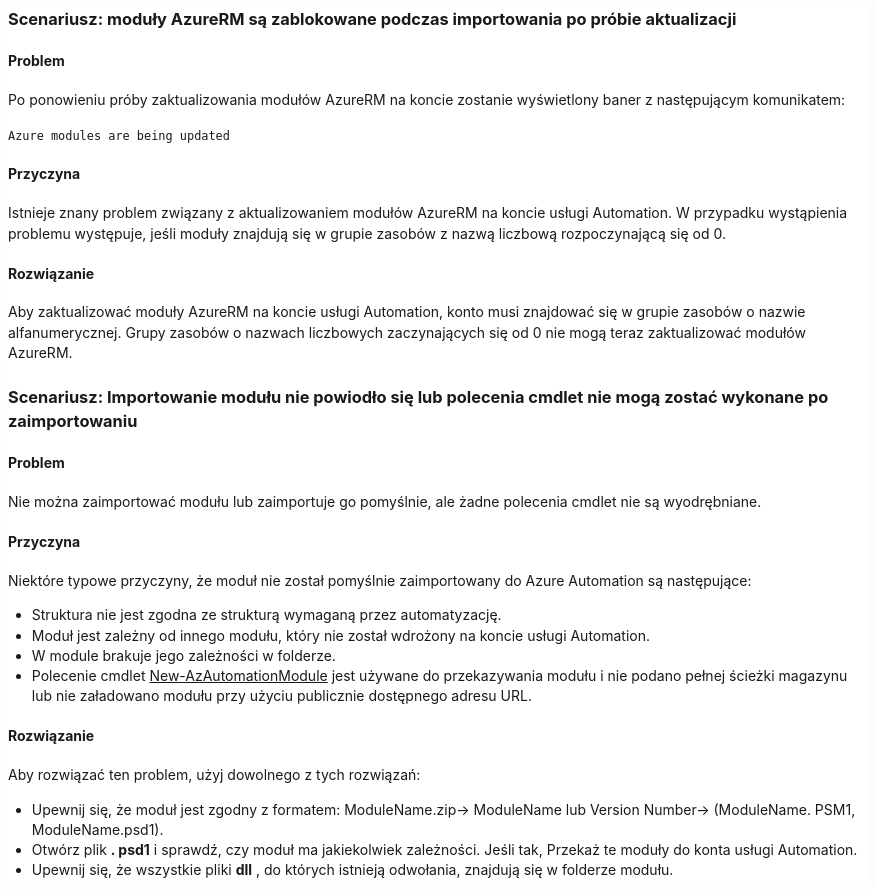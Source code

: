 ### <a name="scenario-azurerm-modules-are-stuck-during-import-after-an-update-attempt"></a><a name="update-azure-modules-importing"></a>Scenariusz: moduły AzureRM są zablokowane podczas importowania po próbie aktualizacji

#### <a name="issue"></a>Problem

Po ponowieniu próby zaktualizowania modułów AzureRM na koncie zostanie wyświetlony baner z następującym komunikatem:

```error
Azure modules are being updated
```

#### <a name="cause"></a>Przyczyna

Istnieje znany problem związany z aktualizowaniem modułów AzureRM na koncie usługi Automation. W przypadku wystąpienia problemu występuje, jeśli moduły znajdują się w grupie zasobów z nazwą liczbową rozpoczynającą się od 0.

#### <a name="resolution"></a>Rozwiązanie

Aby zaktualizować moduły AzureRM na koncie usługi Automation, konto musi znajdować się w grupie zasobów o nazwie alfanumerycznej. Grupy zasobów o nazwach liczbowych zaczynających się od 0 nie mogą teraz zaktualizować modułów AzureRM.

### <a name="scenario-module-fails-to-import-or-cmdlets-cant-be-executed-after-importing"></a><a name="module-fails-to-import"></a>Scenariusz: Importowanie modułu nie powiodło się lub polecenia cmdlet nie mogą zostać wykonane po zaimportowaniu

#### <a name="issue"></a>Problem

Nie można zaimportować modułu lub zaimportuje go pomyślnie, ale żadne polecenia cmdlet nie są wyodrębniane.

#### <a name="cause"></a>Przyczyna

Niektóre typowe przyczyny, że moduł nie został pomyślnie zaimportowany do Azure Automation są następujące:

* Struktura nie jest zgodna ze strukturą wymaganą przez automatyzację.
* Moduł jest zależny od innego modułu, który nie został wdrożony na koncie usługi Automation.
* W module brakuje jego zależności w folderze.
* Polecenie cmdlet [New-AzAutomationModule](/powershell/module/Az.Automation/New-AzAutomationModule) jest używane do przekazywania modułu i nie podano pełnej ścieżki magazynu lub nie załadowano modułu przy użyciu publicznie dostępnego adresu URL.

#### <a name="resolution"></a>Rozwiązanie

Aby rozwiązać ten problem, użyj dowolnego z tych rozwiązań:

* Upewnij się, że moduł jest zgodny z formatem: ModuleName.zip-> ModuleName lub Version Number-> (ModuleName. PSM1, ModuleName.psd1).
* Otwórz plik **. psd1** i sprawdź, czy moduł ma jakiekolwiek zależności. Jeśli tak, Przekaż te moduły do konta usługi Automation.
* Upewnij się, że wszystkie pliki **dll** , do których istnieją odwołania, znajdują się w folderze modułu.
